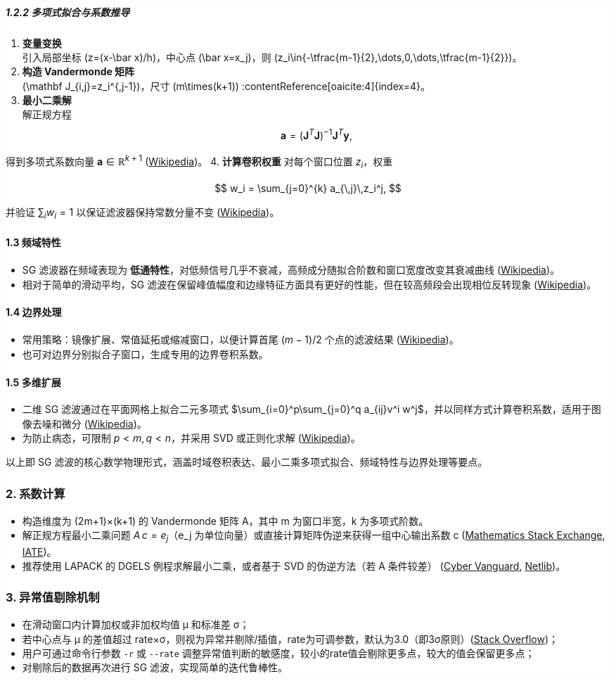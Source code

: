 
##### 1.2.2 多项式拟合与系数推导  
1. **变量变换**  
   引入局部坐标 \(z=(x-\bar x)/h\)，中心点 \(\bar x=x_j\)，则 \(z_i\in\{-\tfrac{m-1}{2},\dots,0,\dots,\tfrac{m-1}{2}\}\)。  
2. **构造 Vandermonde 矩阵**  
   \(\mathbf J_{i,j}=z_i^{\,j-1}\)，尺寸 \(m\times(k+1)\) :contentReference[oaicite:4]{index=4}。  
3. **最小二乘解**  
   解正规方程  
   $$
   \mathbf a = (\mathbf J^T\mathbf J)^{-1}\mathbf J^T\mathbf y,
   $$

得到多项式系数向量 $\mathbf a\in\mathbb R^{k+1}$ ([Wikipedia][1])。
4\. **计算卷积权重**
对每个窗口位置 $z_i$，权重

$$
w_i = \sum_{j=0}^{k} a_{\,j}\,z_i^j,
$$

并验证 $\sum_i w_i=1$ 以保证滤波器保持常数分量不变 ([Wikipedia][1])。

#### 1.3 频域特性

* SG 滤波器在频域表现为 **低通特性**，对低频信号几乎不衰减，高频成分随拟合阶数和窗口宽度改变其衰减曲线 ([Wikipedia][1])。
* 相对于简单的滑动平均，SG 滤波在保留峰值幅度和边缘特征方面具有更好的性能，但在较高频段会出现相位反转现象 ([Wikipedia][1])。

#### 1.4 边界处理

* 常用策略：镜像扩展、常值延拓或缩减窗口，以便计算首尾 $(m-1)/2$ 个点的滤波结果 ([Wikipedia][1])。
* 也可对边界分别拟合子窗口，生成专用的边界卷积系数。

#### 1.5 多维扩展

* 二维 SG 滤波通过在平面网格上拟合二元多项式 $\sum_{i=0}^p\sum_{j=0}^q a_{ij}v^i w^j$，并以同样方式计算卷积系数，适用于图像去噪和微分 ([Wikipedia][1])。
* 为防止病态，可限制 $p<m, q<n$，并采用 SVD 或正则化求解 ([Wikipedia][1])。

以上即 SG 滤波的核心数学物理形式，涵盖时域卷积表达、最小二乘多项式拟合、频域特性与边界处理等要点。


### 2. 系数计算

* 构造维度为 (2m+1)×(k+1) 的 Vandermonde 矩阵 A，其中 m 为窗口半宽，k 为多项式阶数。
* 解正规方程最小二乘问题 $A\,c = e_j$（e\_j 为单位向量）或直接计算矩阵伪逆来获得一组中心输出系数 c ([Mathematics Stack Exchange][2], [IATE][3])。
* 推荐使用 LAPACK 的 DGELS 例程求解最小二乘，或者基于 SVD 的伪逆方法（若 A 条件较差） ([Cyber Vanguard][4], [Netlib][5])。

### 3. 异常值剔除机制

* 在滑动窗口内计算加权或非加权均值 μ 和标准差 σ；
* 若中心点与 μ 的差值超过 rate×σ，则视为异常并剔除/插值，rate为可调参数，默认为3.0（即3σ原则）([Stack Overflow][6])；
* 用户可通过命令行参数 `-r` 或 `--rate` 调整异常值判断的敏感度，较小的rate值会剔除更多点，较大的值会保留更多点；
* 对剔除后的数据再次进行 SG 滤波，实现简单的迭代鲁棒性。


[1]: https://en.wikipedia.org/wiki/Savitzky%E2%80%93Golay_filter?utm_source=chatgpt.com "Savitzky–Golay filter - Wikipedia"
[2]: https://math.stackexchange.com/questions/9077/calculating-the-savitzky-golay-coefficients?utm_source=chatgpt.com "Calculating the Savitzky Golay Coefficients - Math Stack Exchange"
[3]: https://iate.oac.uncor.edu/~mario/materia/nr/numrec/f14-8.pdf?utm_source=chatgpt.com "[PDF] 14.8 Savitzky-Golay Smoothing Filters - IATE"
[4]: https://cyber.dabamos.de/programming/modernfortran/lapack.html?utm_source=chatgpt.com "LAPACK | Programming in Modern Fortran"
[5]: https://www.netlib.org/lapack/lawnspdf/lawn193.pdf?utm_source=chatgpt.com "[PDF] LAPACK Working Note 193 - Netlib.org"
[6]: https://stackoverflow.com/questions/55336952/how-can-i-remove-outliers-numbers-3-standard-deviations-away-from-the-mean-in?utm_source=chatgpt.com "How can I remove outliers (numbers 3 standard deviations away ..."
[7]: https://fortran-lang.org/learn/best_practices/modules_programs/?utm_source=chatgpt.com "Modules and Programs - Fortran-lang.org"
[8]: https://www.intel.com/content/www/us/en/docs/onemkl/developer-reference-fortran/2023-1/blas-code-examples.html?utm_source=chatgpt.com "BLAS Code Examples - Intel"
[9]: https://github.com/xianyi/OpenBLAS/blob/develop/lapack-netlib/make.inc.example?utm_source=chatgpt.com "OpenBLAS/lapack-netlib/make.inc.example at develop - GitHub"
[10]: https://annefou.github.io/Fortran/modules/modules.html?utm_source=chatgpt.com "Procedures and Modules"